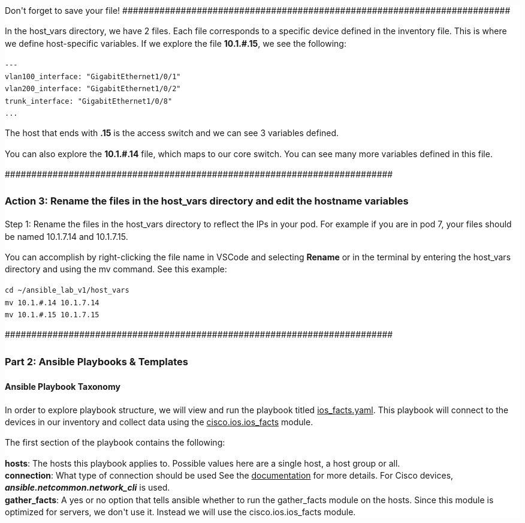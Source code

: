  Don't forget to save your file!
\#\#\#\#\#\#\#\#\#\#\#\#\#\#\#\#\#\#\#\#\#\#\#\#\#\#\#\#\#\#\#\#\#\#\#\#\#\#\#\#\#\#\#\#\#\#\#\#\#\#\#\#\#\#\#\#\#\#\#\#\#\#\#\#\#\#\#\#\#\#\#\#\# 

In the host_vars directory, we have 2 files.  Each file corresponds to a specific device defined in the inventory file.  This is where we define host-specific variables.  If we explore the file **10.1.#.15**, we see the following:

```
---
vlan100_interface: "GigabitEthernet1/0/1"
vlan200_interface: "GigabitEthernet1/0/2"
trunk_interface: "GigabitEthernet1/0/8"
...
```
The host that ends with **.15** is the access switch and we can see 3 variables defined.

You can also explore the **10.1.#.14** file, which maps to our core switch.  You can see many more variables defined in this file.

\#\#\#\#\#\#\#\#\#\#\#\#\#\#\#\#\#\#\#\#\#\#\#\#\#\#\#\#\#\#\#\#\#\#\#\#\#\#\#\#\#\#\#\#\#\#\#\#\#\#\#\#\#\#\#\#\#\#\#\#\#\#\#\#\#\#\#\#\#\#\#\#\# 
### Action 3:  Rename the files in the host_vars directory and edit the hostname variables    

Step 1:  Rename the files in the host_vars directory to reflect the IPs in your pod.  For example if you are in pod 7, your files should be named 10.1.7.14 and 10.1.7.15.

You can accomplish by right-clicking the file name in VSCode and selecting **Rename** or in the terminal by entering the host_vars directory and using the mv command.  See this example:  

```
cd ~/ansible_lab_v1/host_vars
mv 10.1.#.14 10.1.7.14
mv 10.1.#.15 10.1.7.15
```  

\#\#\#\#\#\#\#\#\#\#\#\#\#\#\#\#\#\#\#\#\#\#\#\#\#\#\#\#\#\#\#\#\#\#\#\#\#\#\#\#\#\#\#\#\#\#\#\#\#\#\#\#\#\#\#\#\#\#\#\#\#\#\#\#\#\#\#\#\#\#\#\#\#  

### Part 2: Ansible Playbooks & Templates

#### Ansible Playbook Taxonomy

In order to explore playbook structure, we will view and run the playbook titled [ios_facts.yaml](Task_0_Fact_Finding/ios_facts.yaml). This playbook will connect to the devices in our inventory and collect data using the [cisco.ios.ios_facts](https://docs.ansible.com/ansible/latest/collections/cisco/ios/ios_facts_module.html#ansible-collections-cisco-ios-ios-facts-module) module.

The first section of the playbook contains the following:

**hosts**:  The hosts this playbook applies to.  Possible values here are a single host, a host group or all.  
**connection**: What type of connection should be used See the [documentation](https://docs.ansible.com/ansible/latest/network/user_guide/platform_ios.html#connections-available) for more details.  For Cisco devices, ***ansible.netcommon.network_cli*** is used.  
**gather_facts**: A yes or no option that tells ansible whether to run the gather_facts module on the hosts.  Since this module is optimized for servers, we don't use it. Instead we will use the cisco.ios.ios_facts module. 
